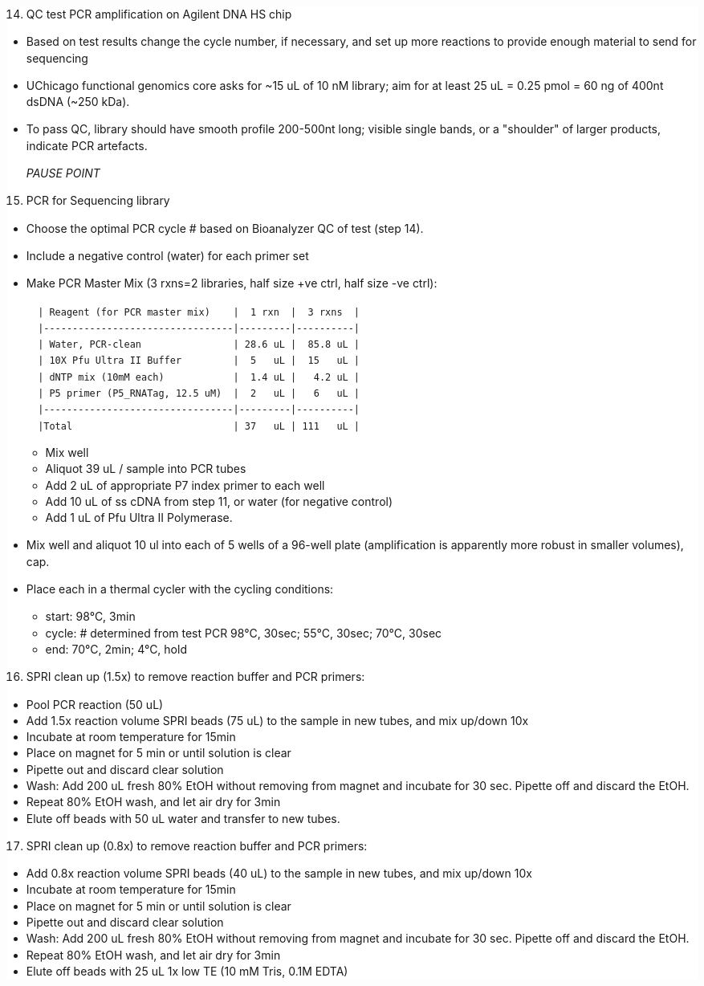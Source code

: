 14. QC test PCR amplification on Agilent DNA HS chip
- Based on test results change the cycle number, if necessary, and set up more reactions to provide enough material to send for sequencing
- UChicago functional genomics core asks for ~15 uL of 10 nM library; aim for at least 25 uL = 0.25 pmol = 60 ng of 400nt dsDNA (~250 kDa).
- To pass QC, library should have smooth profile 200-500nt long; visible single bands, or a "shoulder" of larger products, indicate PCR artefacts.

	_PAUSE POINT_
	
15. PCR for Sequencing library
- Choose the optimal PCR cycle # based on Bioanalyzer QC of test (step 14).
- Include a negative control (water) for each primer set
- Make PCR Master Mix (3 rxns=2 libraries, half size +ve ctrl, half size -ve ctrl):

		| Reagent (for PCR master mix)    |  1 rxn  |  3 rxns  | 
		|---------------------------------|---------|----------|
		| Water, PCR-clean                | 28.6 uL |  85.8 uL |
		| 10X Pfu Ultra II Buffer         |  5   uL |  15   uL |
		| dNTP mix (10mM each)            |  1.4 uL |   4.2 uL |
		| P5 primer (P5_RNATag, 12.5 uM)  |  2   uL |   6   uL |
		|---------------------------------|---------|----------|
		|Total                            | 37   uL | 111   uL |

	- Mix well
	- Aliquot 39 uL / sample into PCR tubes
	- Add 2 uL of appropriate P7 index primer to each well
	- Add 10 uL of ss cDNA from step 11, or water (for negative control)
	- Add 1 uL of Pfu Ultra II Polymerase.

- Mix well and aliquot 10 ul into each of 5 wells of a 96-well plate (amplification is apparently more robust in smaller volumes), cap.
- Place each in a thermal cycler with the cycling conditions:
	- start: 98°C, 3min
	- cycle: # determined from test PCR
		98°C, 30sec; 55°C, 30sec; 70°C, 30sec
	- end: 70°C, 2min; 4°C, hold

16. SPRI clean up (1.5x) to remove reaction buffer and PCR primers:
- Pool PCR reaction (50 uL)
- Add 1.5x reaction volume SPRI beads (75 uL) to the sample in new tubes, and mix up/down 10x
- Incubate at room temperature for 15min
- Place on magnet for 5 min or until solution is clear
- Pipette out and discard clear solution
- Wash: Add 200 uL fresh 80% EtOH without removing from magnet and incubate for 30 sec. Pipette off and discard the EtOH. 
- Repeat 80% EtOH wash, and let air dry for 3min
- Elute off beads with 50 uL water and transfer to new tubes.

17. SPRI clean up (0.8x) to remove reaction buffer and PCR primers:
- Add 0.8x reaction volume SPRI beads (40 uL) to the sample in new tubes, and mix up/down 10x
- Incubate at room temperature for 15min
- Place on magnet for 5 min or until solution is clear
- Pipette out and discard clear solution
- Wash: Add 200 uL fresh 80% EtOH without removing from magnet and incubate for 30 sec. Pipette off and discard the EtOH. 
- Repeat 80% EtOH wash, and let air dry for 3min
- Elute off beads with 25 uL 1x low TE (10 mM Tris, 0.1M EDTA)

